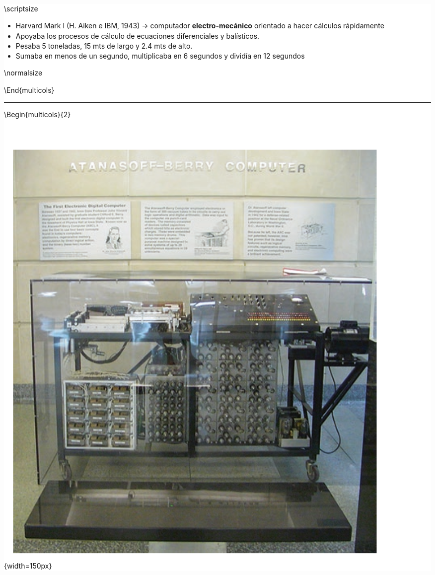 \scriptsize

  - Harvard Mark I (H. Aiken e IBM, 1943) &rarr; computador **electro-mecánico** orientado a hacer cálculos rápidamente
  - Apoyaba los procesos de cálculo de ecuaciones diferenciales y balísticos. 
  - Pesaba 5 toneladas, 15 mts de largo y 2.4 mts de alto. 
  - Sumaba en menos de un segundo, multiplicaba en 6 segundos y dividía en 12 segundos

\normalsize

\End{multicols}

---

\Begin{multicols}{2}

![Atanasoff-Berry Computer - ABC](03-ABC.png "Atanasoff-Berry Computer - ABC"){width=150px}
